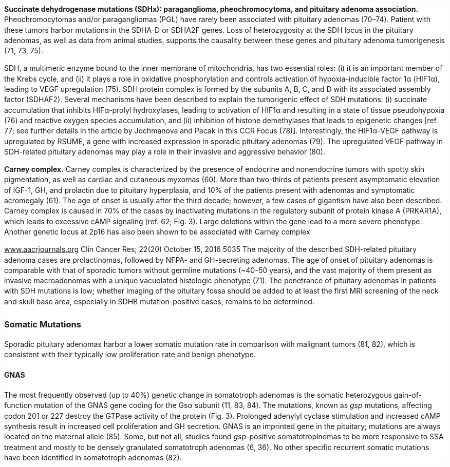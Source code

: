 **Succinate dehydrogenase mutations (SDHx): paraganglioma, pheochromocytoma, and pituitary adenoma association.** Pheochromocytomas and/or paragangliomas (PGL) have rarely been associated with pituitary adenomas (70–74). Patient with these tumors harbor mutations in the SDHA-D or SDHA2F genes. Loss of heterozygosity at the SDH locus in the pituitary adenomas, as well as data from animal studies, supports the causality between these genes and pituitary adenoma tumorigenesis (71, 73, 75).

SDH, a multimeric enzyme bound to the inner membrane of mitochondria, has two essential roles: (i) it is an important member of the Krebs cycle, and (ii) it plays a role in oxidative phosphorylation and controls activation of hypoxia-inducible factor 1α (HIF1α), leading to VEGF upregulation (75). SDH protein complex is formed by the subunits A, B, C, and D with its associated assembly factor (SDHAF2). Several mechanisms have been described to explain the tumorigenic effect of SDH mutations: (i) succinate accumulation that inhibits HIFα-prolyl hydroxylases, leading to activation of HIF1α and resulting in a state of tissue pseudohypoxia (76) and reactive oxygen species accumulation, and (ii) inhibition of histone demethylases that leads to epigenetic changes [ref. 77; see further details in the article by Jochmanova and Pacak in this CCR Focus (78)]. Interestingly, the HIF1α-VEGF pathway is upregulated by RSUME, a gene with increased expression in sporadic pituitary adenomas (79). The upregulated VEGF pathway in SDH-related pituitary adenomas may play a role in their invasive and aggressive behavior (80).

**Carney complex.** Carney complex is characterized by the presence of endocrine and nonendocrine tumors with spotty skin pigmentation, as well as cardiac and cutaneous myxomas (60). More than two-thirds of patients present asymptomatic elevation of IGF-1, GH, and prolactin due to pituitary hyperplasia, and 10% of the patients present with adenomas and symptomatic acromegaly (61). The age of onset is usually after the third decade; however, a few cases of gigantism have also been described. Carney complex is caused in 70% of the cases by inactivating mutations in the regulatory subunit of protein kinase A (PRKAR1A), which leads to excessive cAMP signaling (ref. 62; Fig. 3). Large deletions within the gene lead to a more severe phenotype. Another genetic locus at 2p16 has also been shown to be associated with Carney complex

www.aacrjournals.org Clin Cancer Res; 22(20) October 15, 2016 5035
The majority of the described SDH-related pituitary adenoma cases are prolactinomas, followed by NFPA- and GH-secreting adenomas. The age of onset of pituitary adenomas is comparable with that of sporadic tumors without germline mutations (~40–50 years), and the vast majority of them present as invasive macroadenomas with a unique vacuolated histologic phenotype (71). The penetrance of pituitary adenomas in patients with SDH mutations is low; whether imaging of the pituitary fossa should be added to at least the first MRI screening of the neck and skull base area, especially in SDHB mutation-positive cases, remains to be determined.

### Somatic Mutations

Sporadic pituitary adenomas harbor a lower somatic mutation rate in comparison with malignant tumors (81, 82), which is consistent with their typically low proliferation rate and benign phenotype.

#### GNAS

The most frequently observed (up to 40%) genetic change in somatotroph adenomas is the somatic heterozygous gain-of-function mutation of the GNAS gene coding for the Gsα subunit (11, 83, 84). The mutations, known as *gsp* mutations, affecting codon 201 or 227 destroy the GTPase activity of the protein (Fig. 3). Prolonged adenylyl cyclase stimulation and increased cAMP synthesis result in increased cell proliferation and GH secretion. GNAS is an imprinted gene in the pituitary; mutations are always located on the maternal allele (85). Some, but not all, studies found *gsp*-positive somatotropinomas to be more responsive to SSA treatment and mostly to be densely granulated somatotroph adenomas (6, 36). No other specific recurrent somatic mutations have been identified in somatotroph adenomas (82).
